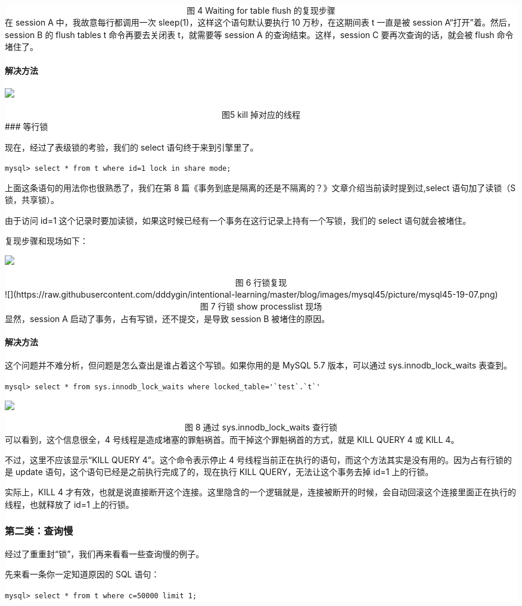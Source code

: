 <center>图 4 Waiting for table flush 的复现步骤</center>
在 session A 中，我故意每行都调用一次 sleep(1)，这样这个语句默认要执行 10 万秒，在这期间表 t 一直是被 session A“打开”着。然后，session B 的 flush tables t 命令再要去关闭表 t，就需要等 session A 的查询结束。这样，session C 要再次查询的话，就会被 flush 命令堵住了。

#### 解决方法

![](https://raw.githubusercontent.com/dddygin/intentional-learning/master/blog/images/mysql45/picture/mysql45-19-05.png)

<center> 图5 kill 掉对应的线程</center>
### 等行锁

现在，经过了表级锁的考验，我们的 select 语句终于来到引擎里了。

```mysql
mysql> select * from t where id=1 lock in share mode; 
```

上面这条语句的用法你也很熟悉了，我们在第 8 篇《事务到底是隔离的还是不隔离的？》文章介绍当前读时提到过,select 语句加了读锁（S 锁，共享锁）。

由于访问 id=1 这个记录时要加读锁，如果这时候已经有一个事务在这行记录上持有一个写锁，我们的 select 语句就会被堵住。

复现步骤和现场如下：

![](https://raw.githubusercontent.com/dddygin/intentional-learning/master/blog/images/mysql45/picture/mysql45-19-06.png)

<center>图 6 行锁复现</center>
![](https://raw.githubusercontent.com/dddygin/intentional-learning/master/blog/images/mysql45/picture/mysql45-19-07.png)

<center> 图 7 行锁 show processlist 现场 </center>
显然，session A 启动了事务，占有写锁，还不提交，是导致 session B 被堵住的原因。

#### 解决方法

这个问题并不难分析，但问题是怎么查出是谁占着这个写锁。如果你用的是 MySQL 5.7 版本，可以通过 sys.innodb_lock_waits 表查到。

```mysql
mysql> select * from sys.innodb_lock_waits where locked_table='`test`.`t`'
```

![](https://raw.githubusercontent.com/dddygin/intentional-learning/master/blog/images/mysql45/picture/mysql45-19-08.png)

<center> 图 8 通过 sys.innodb_lock_waits 查行锁 </center>
可以看到，这个信息很全，4 号线程是造成堵塞的罪魁祸首。而干掉这个罪魁祸首的方式，就是 KILL QUERY 4 或 KILL 4。

不过，这里不应该显示“KILL QUERY 4”。这个命令表示停止 4 号线程当前正在执行的语句，而这个方法其实是没有用的。因为占有行锁的是 update 语句，这个语句已经是之前执行完成了的，现在执行 KILL QUERY，无法让这个事务去掉 id=1 上的行锁。

实际上，KILL 4 才有效，也就是说直接断开这个连接。这里隐含的一个逻辑就是，连接被断开的时候，会自动回滚这个连接里面正在执行的线程，也就释放了 id=1 上的行锁。

### 第二类：查询慢

 经过了重重封“锁”，我们再来看看一些查询慢的例子。 

 先来看一条你一定知道原因的 SQL 语句： 

```msyql
mysql> select * from t where c=50000 limit 1;
```
